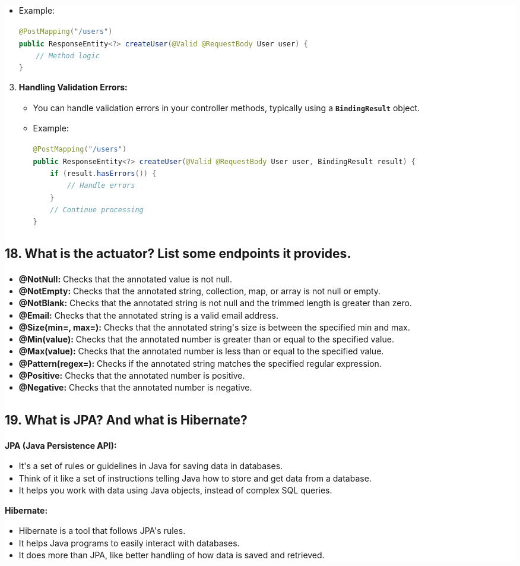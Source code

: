    - Example:

     ```java
     @PostMapping("/users")
     public ResponseEntity<?> createUser(@Valid @RequestBody User user) {
         // Method logic
     }
     ```

3. **Handling Validation Errors:**

   - You can handle validation errors in your controller methods, typically using a **`BindingResult`** object.

   - Example:

     ```java
     @PostMapping("/users")
     public ResponseEntity<?> createUser(@Valid @RequestBody User user, BindingResult result) {
         if (result.hasErrors()) {
             // Handle errors
         }
         // Continue processing
     }
     ```

## 18. What is the actuator? List some endpoints it provides.

- **@NotNull:** Checks that the annotated value is not null.
- **@NotEmpty:** Checks that the annotated string, collection, map, or array is not null or empty.
- **@NotBlank:** Checks that the annotated string is not null and the trimmed length is greater than zero.
- **@Email:** Checks that the annotated string is a valid email address.
- **@Size(min=, max=):** Checks that the annotated string's size is between the specified min and max.
- **@Min(value):** Checks that the annotated number is greater than or equal to the specified value.
- **@Max(value):** Checks that the annotated number is less than or equal to the specified value.
- **@Pattern(regex=):** Checks if the annotated string matches the specified regular expression.
- **@Positive:** Checks that the annotated number is positive.
- **@Negative:** Checks that the annotated number is negative.

## 19. What is JPA? And what is Hibernate?

**JPA (Java Persistence API):**

- It's a set of rules or guidelines in Java for saving data in databases.
- Think of it like a set of instructions telling Java how to store and get data from a database.
- It helps you work with data using Java objects, instead of complex SQL queries.

**Hibernate:**

- Hibernate is a tool that follows JPA's rules.
- It helps Java programs to easily interact with databases.
- It does more than JPA, like better handling of how data is saved and retrieved.

